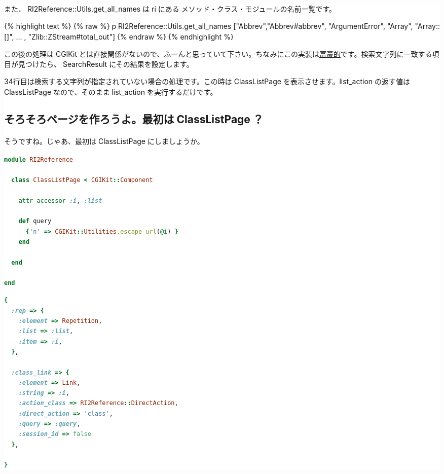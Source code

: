 
また、 RI2Reference::Utils.get_all_names は ri にある
メソッド・クラス・モジュールの名前一覧です。

{% highlight text %}
{% raw %}
p RI2Reference::Utils.get_all_names
["Abbrev","Abbrev#abbrev", "ArgumentError", "Array", "Array::[]", ... , "Zlib::ZStream#total_out"]
{% endraw %}
{% endhighlight %}


この後の処理は CGIKit とは直接関係がないので、ふーんと思っていて下さい。ちなみにこの実装は[富豪的](http://pitecan.com/articles/Bit/Fugo/fugo.html)です。検索文字列に一致する項目が見つけたら、 SearchResult にその結果を設定します。

34行目は検索する文字列が指定されていない場合の処理です。この時は ClassListPage を表示させます。list_action の返す値は ClassListPage なので、そのまま list_action を実行するだけです。

## そろそろページを作ろうよ。最初は ClassListPage ？

そうですね。じゃあ、最初は ClassListPage にしましょうか。


```ruby
module RI2Reference
  
  class ClassListPage < CGIKit::Component
  
    attr_accessor :i, :list
    
    def query
      {'n' => CGIKit::Utilities.escape_url(@i) }
    end
  
  end
  
end

```


```ruby
{
  :rep => {
    :element => Repetition,
    :list => :list,
    :item => :i,  
  },
  
  :class_link => {
    :element => Link,
    :string => :i,
    :action_class => RI2Reference::DirectAction,
    :direct_action => 'class',
    :query => :query,
    :session_id => false
  },
  
}

```


[^1]: 誰かこのアプリを rewrite してくれません？いやマジで。
